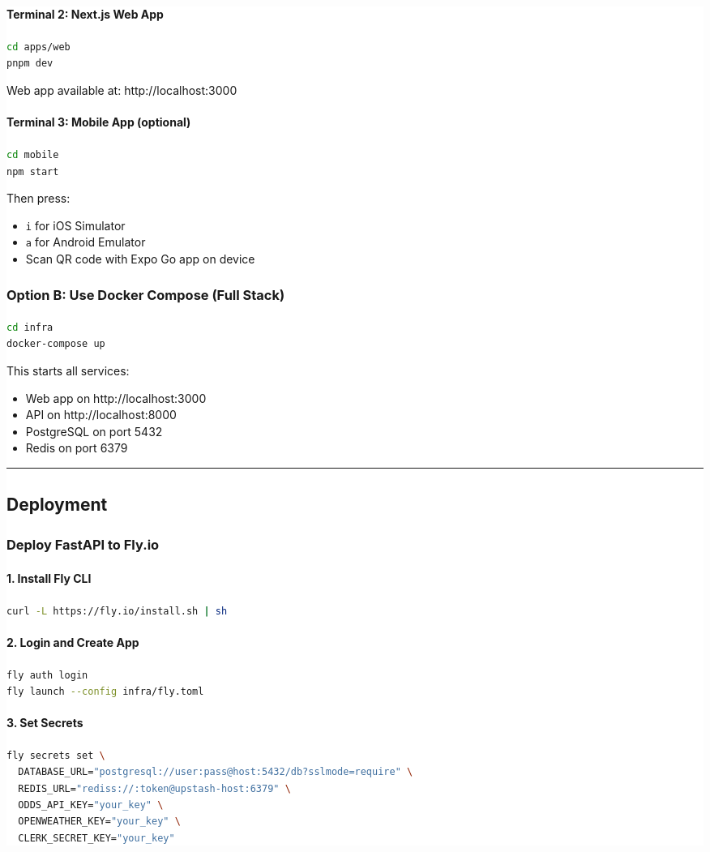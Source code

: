 #### Terminal 2: Next.js Web App
```bash
cd apps/web
pnpm dev
```

Web app available at: http://localhost:3000

#### Terminal 3: Mobile App (optional)
```bash
cd mobile
npm start
```

Then press:
- `i` for iOS Simulator
- `a` for Android Emulator
- Scan QR code with Expo Go app on device

### Option B: Use Docker Compose (Full Stack)

```bash
cd infra
docker-compose up
```

This starts all services:
- Web app on http://localhost:3000
- API on http://localhost:8000
- PostgreSQL on port 5432
- Redis on port 6379

---

## Deployment

### Deploy FastAPI to Fly.io

#### 1. Install Fly CLI
```bash
curl -L https://fly.io/install.sh | sh
```

#### 2. Login and Create App
```bash
fly auth login
fly launch --config infra/fly.toml
```

#### 3. Set Secrets
```bash
fly secrets set \
  DATABASE_URL="postgresql://user:pass@host:5432/db?sslmode=require" \
  REDIS_URL="rediss://:token@upstash-host:6379" \
  ODDS_API_KEY="your_key" \
  OPENWEATHER_KEY="your_key" \
  CLERK_SECRET_KEY="your_key"
```
